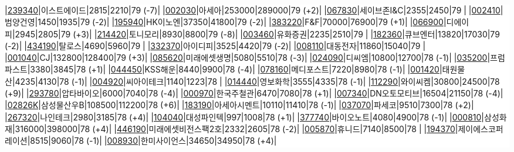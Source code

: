 |[239340](https://finance.daum.net/quotes/A239340)|이스트에이드|2815|2210|79 (-7)|
|[002030](https://finance.daum.net/quotes/A002030)|아세아|253000|289000|79 (+2)|
|[067830](https://finance.daum.net/quotes/A067830)|세이브존I&C|2355|2450|79 |
|[002410](https://finance.daum.net/quotes/A002410)|범양건영|1450|1935|79 (-2)|
|[195940](https://finance.daum.net/quotes/A195940)|HK이노엔|37350|41800|79 (-2)|
|[383220](https://finance.daum.net/quotes/A383220)|F&F|70000|76900|79 (+1)|
|[066900](https://finance.daum.net/quotes/A066900)|디에이피|2945|2805|79 (+3)|
|[214420](https://finance.daum.net/quotes/A214420)|토니모리|8930|8800|79 (-8)|
|[003460](https://finance.daum.net/quotes/A003460)|유화증권|2235|2510|79 |
|[182360](https://finance.daum.net/quotes/A182360)|큐브엔터|13820|17030|79 (-2)|
|[434190](https://finance.daum.net/quotes/A434190)|탈로스|4690|5960|79 |
|[332370](https://finance.daum.net/quotes/A332370)|아이디피|3525|4420|79 (-2)|
|[008110](https://finance.daum.net/quotes/A008110)|대동전자|11860|15040|79 |
|[001040](https://finance.daum.net/quotes/A001040)|CJ|132800|128400|79 (+3)|
|[085620](https://finance.daum.net/quotes/A085620)|미래에셋생명|5080|5510|78 (-3)|
|[024090](https://finance.daum.net/quotes/A024090)|디씨엠|10800|12700|78 (-1)|
|[035200](https://finance.daum.net/quotes/A035200)|프럼파스트|3380|3845|78 (+1)|
|[044450](https://finance.daum.net/quotes/A044450)|KSS해운|8440|9900|78 (-4)|
|[078160](https://finance.daum.net/quotes/A078160)|메디포스트|7220|8980|78 (-1)|
|[001420](https://finance.daum.net/quotes/A001420)|태원물산|4235|4130|78 (-1)|
|[004920](https://finance.daum.net/quotes/A004920)|씨아이테크|1140|1223|78 |
|[014440](https://finance.daum.net/quotes/A014440)|영보화학|3555|4335|78 (-1)|
|[112290](https://finance.daum.net/quotes/A112290)|와이씨켐|30800|24500|78 (+9)|
|[293780](https://finance.daum.net/quotes/A293780)|압타바이오|6000|7040|78 (-4)|
|[000970](https://finance.daum.net/quotes/A000970)|한국주철관|6470|7080|78 (+1)|
|[007340](https://finance.daum.net/quotes/A007340)|DN오토모티브|16504|21150|78 (-4)|
|[02826K](https://finance.daum.net/quotes/A02826K)|삼성물산우B|108500|112200|78 (+6)|
|[183190](https://finance.daum.net/quotes/A183190)|아세아시멘트|10110|11410|78 (-1)|
|[037070](https://finance.daum.net/quotes/A037070)|파세코|9510|7300|78 (+2)|
|[267320](https://finance.daum.net/quotes/A267320)|나인테크|2980|3185|78 (+4)|
|[104040](https://finance.daum.net/quotes/A104040)|대성파인텍|997|1008|78 (+1)|
|[377740](https://finance.daum.net/quotes/A377740)|바이오노트|4080|4900|78 (-1)|
|[000810](https://finance.daum.net/quotes/A000810)|삼성화재|316000|398000|78 (+4)|
|[446190](https://finance.daum.net/quotes/A446190)|미래에셋비전스팩2호|2332|2605|78 (-2)|
|[005870](https://finance.daum.net/quotes/A005870)|휴니드|7140|8500|78 |
|[194370](https://finance.daum.net/quotes/A194370)|제이에스코퍼레이션|8515|9060|78 (-1)|
|[008930](https://finance.daum.net/quotes/A008930)|한미사이언스|34650|34950|78 (+4)|